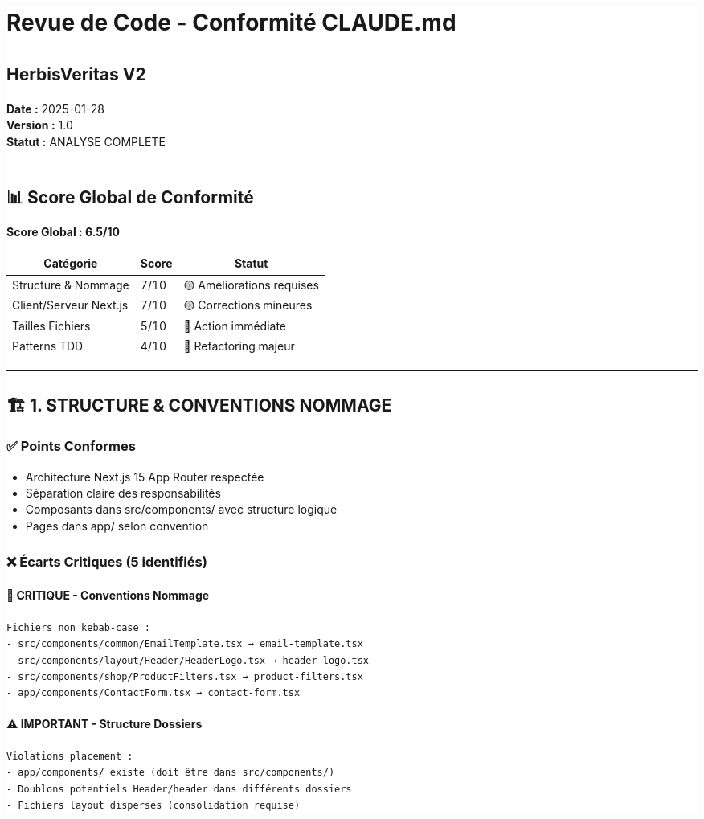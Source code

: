 # Revue de Code - Conformité CLAUDE.md
## HerbisVeritas V2

**Date :** 2025-01-28  
**Version :** 1.0  
**Statut :** ANALYSE COMPLETE

---

## 📊 Score Global de Conformité

**Score Global : 6.5/10**

| Catégorie | Score | Statut |
|-----------|-------|--------|
| Structure & Nommage | 7/10 | 🟡 Améliorations requises |
| Client/Serveur Next.js | 7/10 | 🟡 Corrections mineures |
| Tailles Fichiers | 5/10 | 🔴 Action immédiate |
| Patterns TDD | 4/10 | 🔴 Refactoring majeur |

---

## 🏗️ 1. STRUCTURE & CONVENTIONS NOMMAGE

### ✅ Points Conformes
- Architecture Next.js 15 App Router respectée
- Séparation claire des responsabilités
- Composants dans src/components/ avec structure logique
- Pages dans app/ selon convention

### ❌ Écarts Critiques (5 identifiés)

#### 🔴 CRITIQUE - Conventions Nommage
```
Fichiers non kebab-case :
- src/components/common/EmailTemplate.tsx → email-template.tsx
- src/components/layout/Header/HeaderLogo.tsx → header-logo.tsx  
- src/components/shop/ProductFilters.tsx → product-filters.tsx
- app/components/ContactForm.tsx → contact-form.tsx
```

#### ⚠️ IMPORTANT - Structure Dossiers
```
Violations placement :
- app/components/ existe (doit être dans src/components/)
- Doublons potentiels Header/header dans différents dossiers
- Fichiers layout dispersés (consolidation requise)
```
